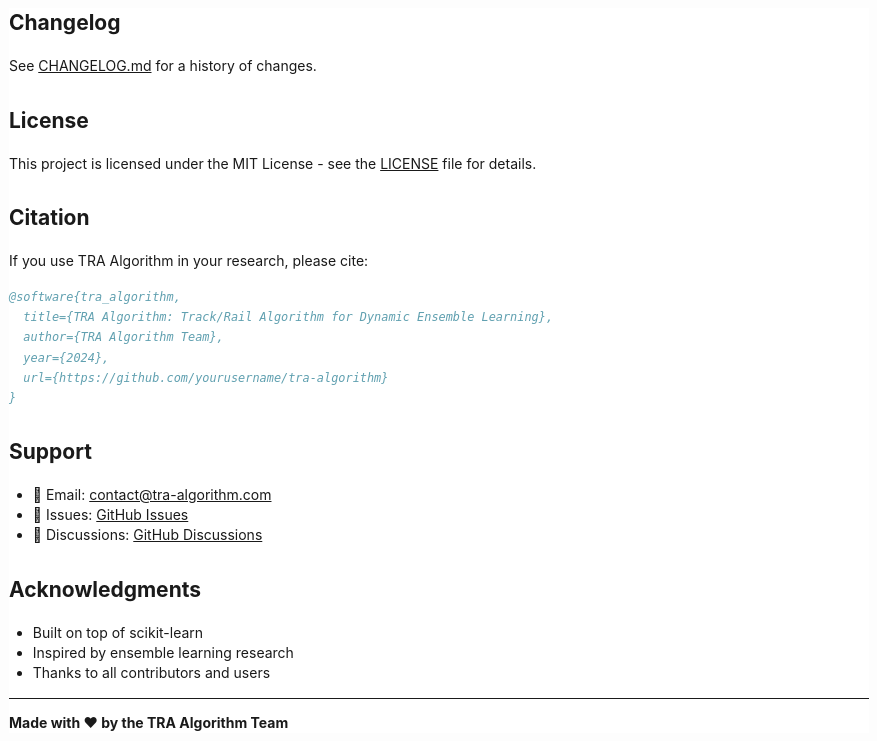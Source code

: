 ## Changelog

See [CHANGELOG.md](CHANGELOG.md) for a history of changes.

## License

This project is licensed under the MIT License - see the [LICENSE](LICENSE) file for details.

## Citation

If you use TRA Algorithm in your research, please cite:

```bibtex
@software{tra_algorithm,
  title={TRA Algorithm: Track/Rail Algorithm for Dynamic Ensemble Learning},
  author={TRA Algorithm Team},
  year={2024},
  url={https://github.com/yourusername/tra-algorithm}
}
```

## Support

- 📧 Email: contact@tra-algorithm.com
- 🐛 Issues: [GitHub Issues](https://github.com/yourusername/tra-algorithm/issues)
- 💬 Discussions: [GitHub Discussions](https://github.com/yourusername/tra-algorithm/discussions)

## Acknowledgments

- Built on top of scikit-learn
- Inspired by ensemble learning research
- Thanks to all contributors and users

---

**Made with ❤️ by the TRA Algorithm Team**